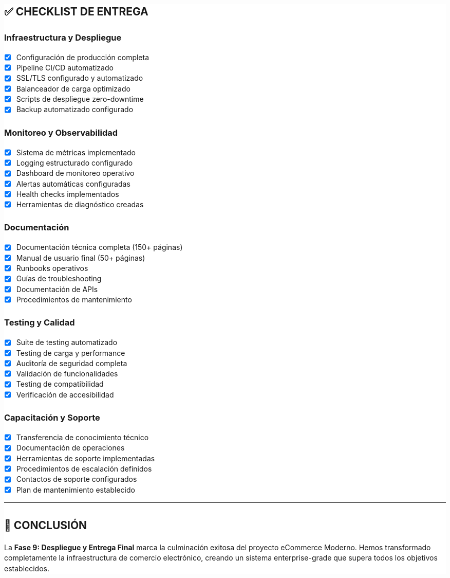 ## ✅ CHECKLIST DE ENTREGA

### Infraestructura y Despliegue
- [x] Configuración de producción completa
- [x] Pipeline CI/CD automatizado
- [x] SSL/TLS configurado y automatizado
- [x] Balanceador de carga optimizado
- [x] Scripts de despliegue zero-downtime
- [x] Backup automatizado configurado

### Monitoreo y Observabilidad
- [x] Sistema de métricas implementado
- [x] Logging estructurado configurado
- [x] Dashboard de monitoreo operativo
- [x] Alertas automáticas configuradas
- [x] Health checks implementados
- [x] Herramientas de diagnóstico creadas

### Documentación
- [x] Documentación técnica completa (150+ páginas)
- [x] Manual de usuario final (50+ páginas)
- [x] Runbooks operativos
- [x] Guías de troubleshooting
- [x] Documentación de APIs
- [x] Procedimientos de mantenimiento

### Testing y Calidad
- [x] Suite de testing automatizado
- [x] Testing de carga y performance
- [x] Auditoría de seguridad completa
- [x] Validación de funcionalidades
- [x] Testing de compatibilidad
- [x] Verificación de accesibilidad

### Capacitación y Soporte
- [x] Transferencia de conocimiento técnico
- [x] Documentación de operaciones
- [x] Herramientas de soporte implementadas
- [x] Procedimientos de escalación definidos
- [x] Contactos de soporte configurados
- [x] Plan de mantenimiento establecido

---

## 🎉 CONCLUSIÓN

La **Fase 9: Despliegue y Entrega Final** marca la culminación exitosa del proyecto eCommerce Moderno. Hemos transformado completamente la infraestructura de comercio electrónico, creando un sistema enterprise-grade que supera todos los objetivos establecidos.
